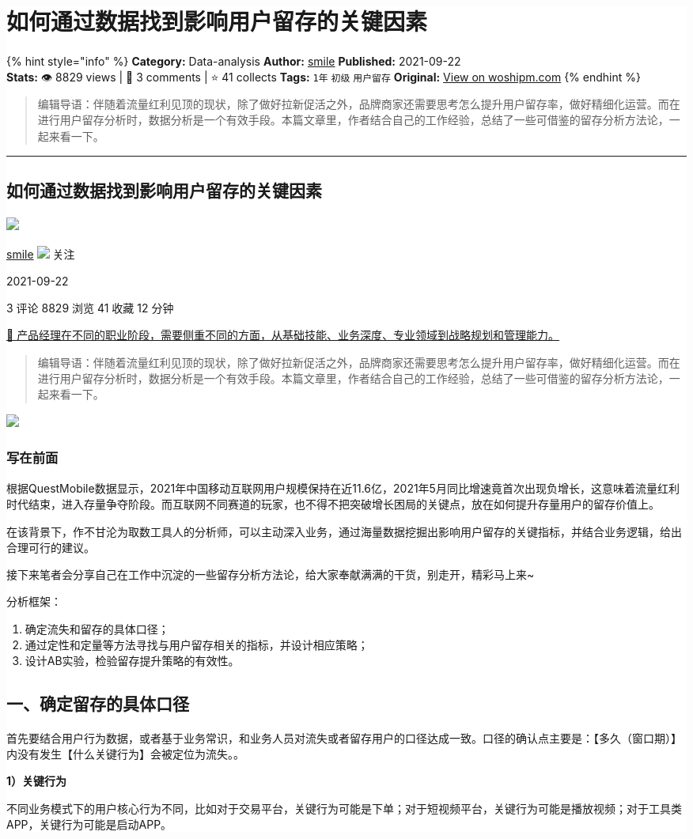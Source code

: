 # 如何通过数据找到影响用户留存的关键因素
{% hint style="info" %}
**Category:** Data-analysis
**Author:** [smile](https://www.woshipm.com/u/829969)
**Published:** 2021-09-22  
**Stats:** 👁️ 8829 views | 💬 3 comments | ⭐ 41 collects
**Tags:** `1年` `初级` `用户留存`
**Original:** [View on woshipm.com](https://www.woshipm.com/data-analysis/5003873.html)
{% endhint %}
> 编辑导语：伴随着流量红利见顶的现状，除了做好拉新促活之外，品牌商家还需要思考怎么提升用户留存率，做好精细化运营。而在进行用户留存分析时，数据分析是一个有效手段。本篇文章里，作者结合自己的工作经验，总结了一些可借鉴的留存分析方法论，一起来看一下。

---

## 如何通过数据找到影响用户留存的关键因素

[![](https://static.woshipm.com/WX_U_201901_20190126192246_4011.jpg?imageView2/1/w/72/h/72/q/100)](https://www.woshipm.com/u/829969)

[smile](https://www.woshipm.com/u/829969) ![](https://static.woshipm.com/tag/1101_1@2x.png) 关注

2021-09-22

3 评论 8829 浏览 41 收藏 12 分钟

[🔗 产品经理在不同的职业阶段，需要侧重不同的方面，从基础技能、业务深度、专业领域到战略规划和管理能力。](https://ke.qidianla.com/courses/90pm)

> 编辑导语：伴随着流量红利见顶的现状，除了做好拉新促活之外，品牌商家还需要思考怎么提升用户留存率，做好精细化运营。而在进行用户留存分析时，数据分析是一个有效手段。本篇文章里，作者结合自己的工作经验，总结了一些可借鉴的留存分析方法论，一起来看一下。

![](https://image.woshipm.com/wp-files/2021/09/stOPkzIR6Lf5mKxVMmnx.jpg)

### 写在前面

根据QuestMobile数据显示，2021年中国移动互联网用户规模保持在近11.6亿，2021年5月同比增速竟首次出现负增长，这意味着流量红利时代结束，进入存量争夺阶段。而互联网不同赛道的玩家，也不得不把突破增长困局的关键点，放在如何提升存量用户的留存价值上。

在该背景下，作不甘沦为取数工具人的分析师，可以主动深入业务，通过海量数据挖掘出影响用户留存的关键指标，并结合业务逻辑，给出合理可行的建议。

接下来笔者会分享自己在工作中沉淀的一些留存分析方法论，给大家奉献满满的干货，别走开，精彩马上来~

分析框架：

1.  确定流失和留存的具体口径；
2.  通过定性和定量等方法寻找与用户留存相关的指标，并设计相应策略；
3.  设计AB实验，检验留存提升策略的有效性。

## 一、确定留存的具体口径

首先要结合用户行为数据，或者基于业务常识，和业务人员对流失或者留存用户的口径达成一致。口径的确认点主要是：【多久（窗口期）】内没有发生【什么关键行为】会被定位为流失。。

**1）关键行为**

不同业务模式下的用户核心行为不同，比如对于交易平台，关键行为可能是下单；对于短视频平台，关键行为可能是播放视频；对于工具类APP，关键行为可能是启动APP。
